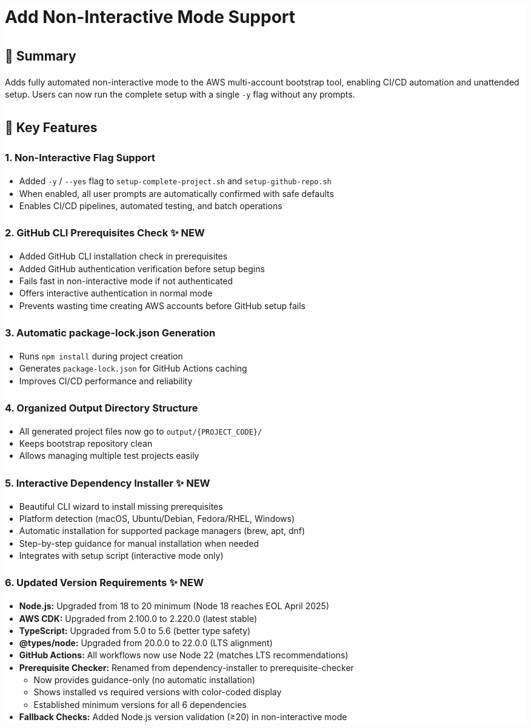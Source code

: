 # Add Non-Interactive Mode Support

## 🎯 Summary

Adds fully automated non-interactive mode to the AWS multi-account bootstrap tool, enabling CI/CD automation and unattended setup. Users can now run the complete setup with a single `-y` flag without any prompts.

## 🚀 Key Features

### 1. Non-Interactive Flag Support
- Added `-y` / `--yes` flag to `setup-complete-project.sh` and `setup-github-repo.sh`
- When enabled, all user prompts are automatically confirmed with safe defaults
- Enables CI/CD pipelines, automated testing, and batch operations

### 2. GitHub CLI Prerequisites Check ✨ **NEW**
- Added GitHub CLI installation check in prerequisites
- Added GitHub authentication verification before setup begins
- Fails fast in non-interactive mode if not authenticated
- Offers interactive authentication in normal mode
- Prevents wasting time creating AWS accounts before GitHub setup fails

### 3. Automatic package-lock.json Generation
- Runs `npm install` during project creation
- Generates `package-lock.json` for GitHub Actions caching
- Improves CI/CD performance and reliability

### 4. Organized Output Directory Structure
- All generated project files now go to `output/{PROJECT_CODE}/`
- Keeps bootstrap repository clean
- Allows managing multiple test projects easily

### 5. Interactive Dependency Installer ✨ **NEW**
- Beautiful CLI wizard to install missing prerequisites
- Platform detection (macOS, Ubuntu/Debian, Fedora/RHEL, Windows)
- Automatic installation for supported package managers (brew, apt, dnf)
- Step-by-step guidance for manual installation when needed
- Integrates with setup script (interactive mode only)

### 6. Updated Version Requirements ✨ **NEW**
- **Node.js:** Upgraded from 18 to 20 minimum (Node 18 reaches EOL April 2025)
- **AWS CDK:** Upgraded from 2.100.0 to 2.220.0 (latest stable)
- **TypeScript:** Upgraded from 5.0 to 5.6 (better type safety)
- **@types/node:** Upgraded from 20.0.0 to 22.0.0 (LTS alignment)
- **GitHub Actions:** All workflows now use Node 22 (matches LTS recommendations)
- **Prerequisite Checker:** Renamed from dependency-installer to prerequisite-checker
  - Now provides guidance-only (no automatic installation)
  - Shows installed vs required versions with color-coded display
  - Established minimum versions for all 6 dependencies
- **Fallback Checks:** Added Node.js version validation (≥20) in non-interactive mode
